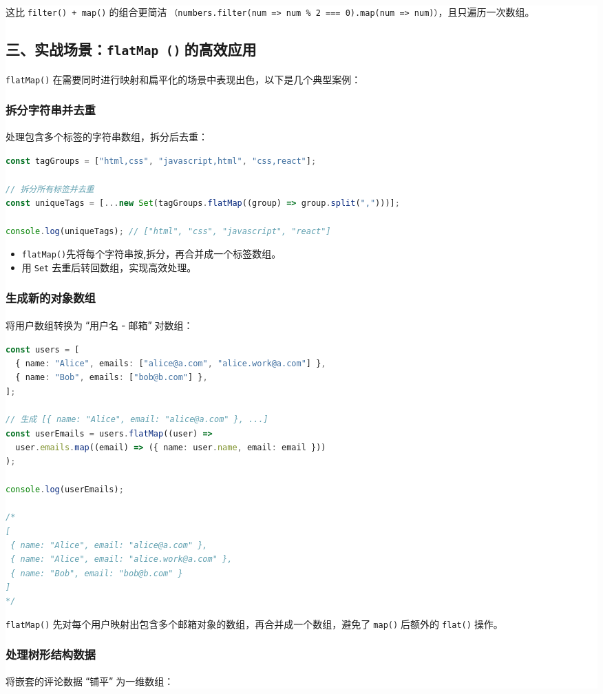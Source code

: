 这比 `filter() + map()` 的组合更简洁 `（numbers.filter(num => num % 2 === 0).map(num => num)）`，且只遍历一次数组。

## 三、实战场景：`flatMap ()` 的高效应用 ##

`flatMap()` 在需要同时进行映射和扁平化的场景中表现出色，以下是几个典型案例：

### 拆分字符串并去重 ###

处理包含多个标签的字符串数组，拆分后去重：

```ts
const tagGroups = ["html,css", "javascript,html", "css,react"];

// 拆分所有标签并去重
const uniqueTags = [...new Set(tagGroups.flatMap((group) => group.split(",")))];

console.log(uniqueTags); // ["html", "css", "javascript", "react"]
```


- `flatMap()`先将每个字符串按,拆分，再合并成一个标签数组。
- 用 `Set` 去重后转回数组，实现高效处理。

### 生成新的对象数组 ###

将用户数组转换为 “用户名 - 邮箱” 对数组：

```ts
const users = [
  { name: "Alice", emails: ["alice@a.com", "alice.work@a.com"] },
  { name: "Bob", emails: ["bob@b.com"] },
];

// 生成 [{ name: "Alice", email: "alice@a.com" }, ...]
const userEmails = users.flatMap((user) =>
  user.emails.map((email) => ({ name: user.name, email: email }))
);

console.log(userEmails);

/*
[
 { name: "Alice", email: "alice@a.com" },
 { name: "Alice", email: "alice.work@a.com" },
 { name: "Bob", email: "bob@b.com" }
]
*/
```

`flatMap()` 先对每个用户映射出包含多个邮箱对象的数组，再合并成一个数组，避免了 `map()` 后额外的 `flat()` 操作。

### 处理树形结构数据 ###

将嵌套的评论数据 “铺平” 为一维数组：
